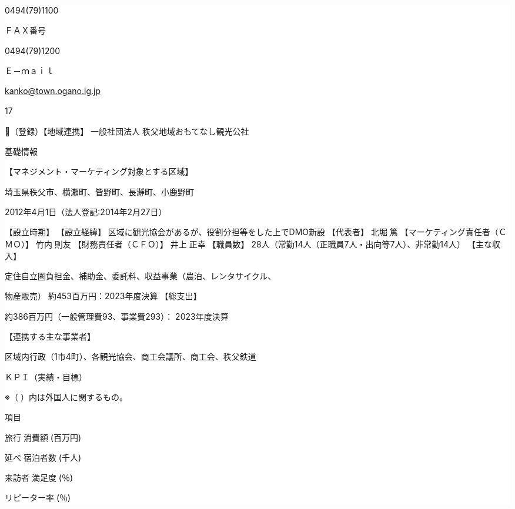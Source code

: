 0494(79)1100

ＦＡＸ番号

0494(79)1200

Ｅ－ｍａｉｌ

kanko@town.ogano.lg.jp

17

（登録）【地域連携】 一般社団法人 秩父地域おもてなし観光公社

基礎情報

【マネジメント・マーケティング対象とする区域】

埼玉県秩父市、横瀬町、皆野町、長瀞町、小鹿野町

2012年4月1日（法人登記:2014年2月27日）

【設立時期】
【設立経緯】
区域に観光協会があるが、役割分担等をした上でDMO新設
【代表者】 北堀 篤
【マーケティング責任者（ＣＭＯ）】 竹内 則友
【財務責任者（ＣＦＯ）】 井上 正幸
【職員数】 28人（常勤14人（正職員7人・出向等7人）、非常勤14人）
【主な収入】

定住自立圏負担金、補助金、委託料、収益事業（農泊、レンタサイクル、

物産販売） 約453百万円：2023年度決算
【総支出】

約386百万円（一般管理費93、事業費293）： 2023年度決算

【連携する主な事業者】

区域内行政（1市4町）、各観光協会、商工会議所、商工会、秩父鉄道

ＫＰＩ（実績・目標）

※（ ）内は外国人に関するもの。

項目

旅行
消費額
(百万円)

延べ
宿泊者数
(千人)

来訪者
満足度
(％)

リピーター率
(％)
